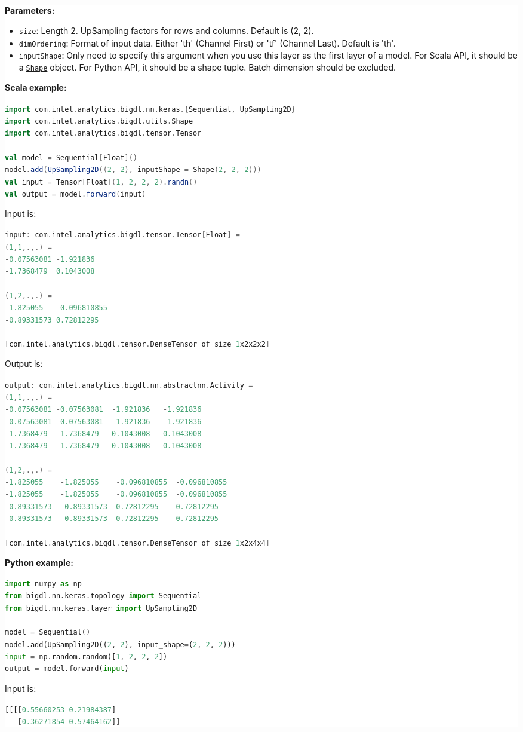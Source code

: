 **Parameters:**

* `size`: Length 2. UpSampling factors for rows and columns. Default is (2, 2).
* `dimOrdering`: Format of input data. Either 'th' (Channel First) or 'tf' (Channel Last). Default is 'th'.
* `inputShape`: Only need to specify this argument when you use this layer as the first layer of a model. For Scala API, it should be a [`Shape`](../keras-api-scala/#shape) object. For Python API, it should be a shape tuple. Batch dimension should be excluded.

**Scala example:**
```scala
import com.intel.analytics.bigdl.nn.keras.{Sequential, UpSampling2D}
import com.intel.analytics.bigdl.utils.Shape
import com.intel.analytics.bigdl.tensor.Tensor

val model = Sequential[Float]()
model.add(UpSampling2D((2, 2), inputShape = Shape(2, 2, 2)))
val input = Tensor[Float](1, 2, 2, 2).randn()
val output = model.forward(input)
```
Input is:
```scala
input: com.intel.analytics.bigdl.tensor.Tensor[Float] =
(1,1,.,.) =
-0.07563081	-1.921836
-1.7368479	0.1043008

(1,2,.,.) =
-1.825055	-0.096810855
-0.89331573	0.72812295

[com.intel.analytics.bigdl.tensor.DenseTensor of size 1x2x2x2]
```
Output is:
```scala
output: com.intel.analytics.bigdl.nn.abstractnn.Activity =
(1,1,.,.) =
-0.07563081	-0.07563081	 -1.921836	 -1.921836
-0.07563081	-0.07563081	 -1.921836	 -1.921836
-1.7368479	-1.7368479	 0.1043008	 0.1043008
-1.7368479	-1.7368479	 0.1043008	 0.1043008

(1,2,.,.) =
-1.825055	 -1.825055	  -0.096810855	-0.096810855
-1.825055	 -1.825055	  -0.096810855	-0.096810855
-0.89331573	 -0.89331573  0.72812295	0.72812295
-0.89331573	 -0.89331573  0.72812295	0.72812295

[com.intel.analytics.bigdl.tensor.DenseTensor of size 1x2x4x4]
```

**Python example:**
```python
import numpy as np
from bigdl.nn.keras.topology import Sequential
from bigdl.nn.keras.layer import UpSampling2D

model = Sequential()
model.add(UpSampling2D((2, 2), input_shape=(2, 2, 2)))
input = np.random.random([1, 2, 2, 2])
output = model.forward(input)
```
Input is:
```python
[[[[0.55660253 0.21984387]
   [0.36271854 0.57464162]]

```